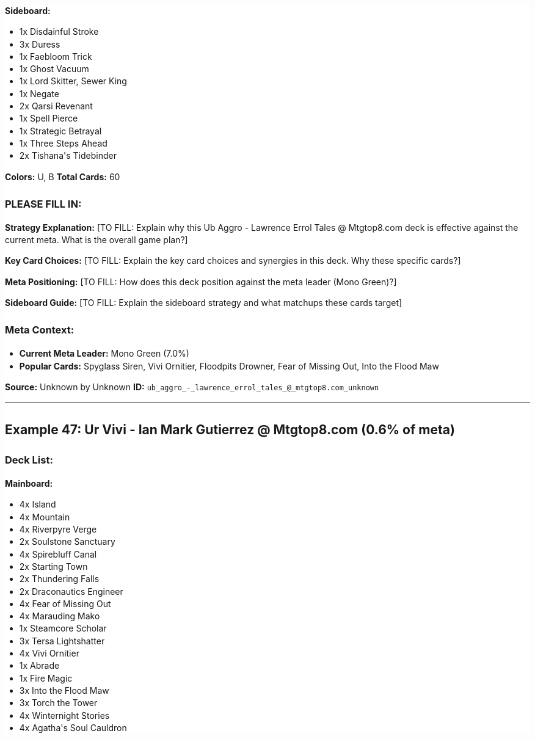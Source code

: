 **Sideboard:**
- 1x Disdainful Stroke
- 3x Duress
- 1x Faebloom Trick
- 1x Ghost Vacuum
- 1x Lord Skitter, Sewer King
- 1x Negate
- 2x Qarsi Revenant
- 1x Spell Pierce
- 1x Strategic Betrayal
- 1x Three Steps Ahead
- 2x Tishana's Tidebinder

**Colors:** U, B
**Total Cards:** 60

### PLEASE FILL IN:

**Strategy Explanation:**
[TO FILL: Explain why this Ub Aggro - Lawrence Errol Tales @ Mtgtop8.com deck is effective against the current meta. What is the overall game plan?]

**Key Card Choices:**
[TO FILL: Explain the key card choices and synergies in this deck. Why these specific cards?]

**Meta Positioning:**
[TO FILL: How does this deck position against the meta leader (Mono Green)?]

**Sideboard Guide:**
[TO FILL: Explain the sideboard strategy and what matchups these cards target]

### Meta Context:
- **Current Meta Leader:** Mono Green (7.0%)
- **Popular Cards:** Spyglass Siren, Vivi Ornitier, Floodpits Drowner, Fear of Missing Out, Into the Flood Maw

**Source:** Unknown by Unknown
**ID:** `ub_aggro_-_lawrence_errol_tales_@_mtgtop8.com_unknown`

---

## Example 47: Ur Vivi - Ian Mark Gutierrez @ Mtgtop8.com (0.6% of meta)

### Deck List:
**Mainboard:**
- 4x Island
- 4x Mountain
- 4x Riverpyre Verge
- 2x Soulstone Sanctuary
- 4x Spirebluff Canal
- 2x Starting Town
- 2x Thundering Falls
- 2x Draconautics Engineer
- 4x Fear of Missing Out
- 4x Marauding Mako
- 1x Steamcore Scholar
- 3x Tersa Lightshatter
- 4x Vivi Ornitier
- 1x Abrade
- 1x Fire Magic
- 3x Into the Flood Maw
- 3x Torch the Tower
- 4x Winternight Stories
- 4x Agatha's Soul Cauldron